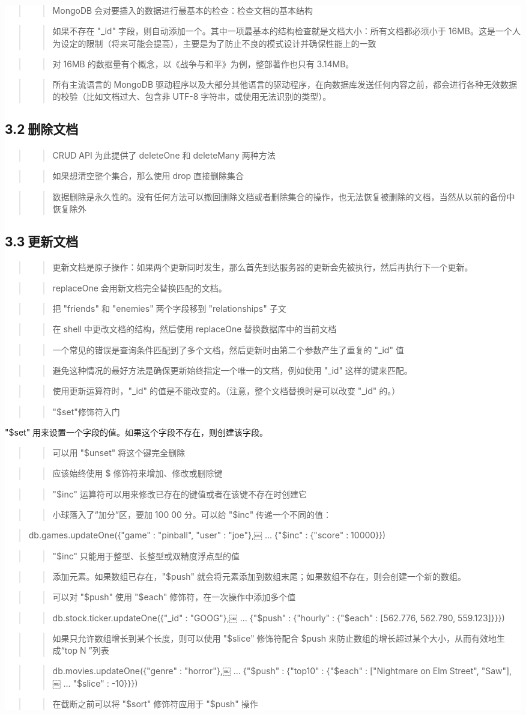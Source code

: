 >> MongoDB 会对要插入的数据进行最基本的检查：检查文档的基本结构

>> 如果不存在 "_id" 字段，则自动添加一个。其中一项最基本的结构检查就是文档大小：所有文档都必须小于 16MB。这是一个人为设定的限制（将来可能会提高），主要是为了防止不良的模式设计并确保性能上的一致

>> 对 16MB 的数据量有个概念，以《战争与和平》为例，整部著作也只有 3.14MB。

>> 所有主流语言的 MongoDB 驱动程序以及大部分其他语言的驱动程序，在向数据库发送任何内容之前，都会进行各种无效数据的校验（比如文档过大、包含非 UTF-8 字符串，或使用无法识别的类型）。

## 3.2 删除文档

>> CRUD API 为此提供了 deleteOne 和 deleteMany 两种方法

>> 如果想清空整个集合，那么使用 drop 直接删除集合

>> 数据删除是永久性的。没有任何方法可以撤回删除文档或者删除集合的操作，也无法恢复被删除的文档，当然从以前的备份中恢复除外

## 3.3 更新文档

>> 更新文档是原子操作：如果两个更新同时发生，那么首先到达服务器的更新会先被执行，然后再执行下一个更新。

>> replaceOne 会用新文档完全替换匹配的文档。

>> 把 "friends" 和 "enemies" 两个字段移到 "relationships" 子文

>> 在 shell 中更改文档的结构，然后使用 replaceOne 替换数据库中的当前文档

>> 一个常见的错误是查询条件匹配到了多个文档，然后更新时由第二个参数产生了重复的 "_id" 值

>> 避免这种情况的最好方法是确保更新始终指定一个唯一的文档，例如使用 "_id" 这样的键来匹配。

>> 使用更新运算符时，"_id" 的值是不能改变的。（注意，整个文档替换时是可以改变 "_id" 的。）

>> "$set"修饰符入门

"$set" 用来设置一个字段的值。如果这个字段不存在，则创建该字段。

>> 可以用 "$unset" 将这个键完全删除

>> 应该始终使用 $ 修饰符来增加、修改或删除键

>> "$inc" 运算符可以用来修改已存在的键值或者在该键不存在时创建它

>> 小球落入了“加分”区，要加 100 00 分。可以给 "$inc" 传递一个不同的值：

> db.games.updateOne({"game" : "pinball", "user" : "joe"},￼ ... {"$inc" : {"score" : 10000}})

>> "$inc" 只能用于整型、长整型或双精度浮点型的值

>> 添加元素。如果数组已存在，"$push" 就会将元素添加到数组末尾；如果数组不存在，则会创建一个新的数组。

>> 可以对 "$push" 使用 "$each" 修饰符，在一次操作中添加多个值

>> db.stock.ticker.updateOne({"_id" : "GOOG"},￼ ... {"$push" : {"hourly" : {"$each" : [562.776, 562.790, 559.123]}}})

>> 如果只允许数组增长到某个长度，则可以使用 "$slice" 修饰符配合 $push 来防止数组的增长超过某个大小，从而有效地生成“top N ”列表

>> db.movies.updateOne({"genre" : "horror"},￼ ... {"$push" : {"top10" : {"$each" : ["Nightmare on Elm Street", "Saw"],￼ ... "$slice" : -10}}})

>> 在截断之前可以将 "$sort" 修饰符应用于 "$push" 操作
